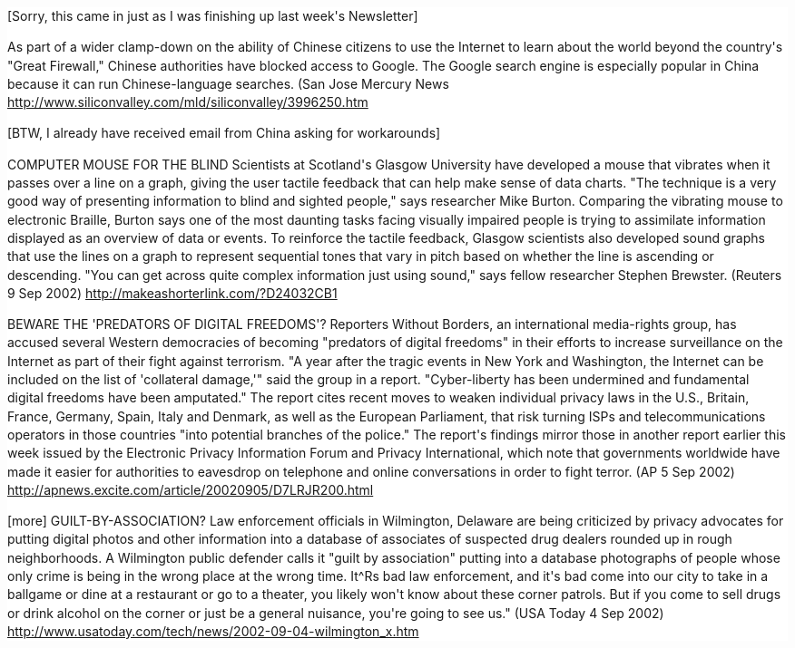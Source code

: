 [Sorry, this came in just as I was finishing up last week's Newsletter]

As part of a wider clamp-down on the ability of Chinese citizens to use the
Internet to learn about the world beyond the country's "Great Firewall,"
Chinese authorities have blocked access to Google. The Google search engine
is especially popular in China because it can run Chinese-language searches.
(San Jose Mercury News
http://www.siliconvalley.com/mld/siliconvalley/3996250.htm

[BTW, I already have received email from China asking for workarounds]


COMPUTER MOUSE FOR THE BLIND
Scientists at Scotland's Glasgow University have developed a mouse that
vibrates when it passes over a line on a graph, giving the user tactile
feedback that can help make sense of data charts. "The technique is a very
good way of presenting information to blind and sighted people," says
researcher Mike Burton. Comparing the vibrating mouse to electronic
Braille, Burton says one of the most daunting tasks facing visually
impaired people is trying to assimilate information displayed as an
overview of data or events. To reinforce the tactile feedback, Glasgow
scientists also developed sound graphs that use the lines on a graph to
represent sequential tones that vary in pitch based on whether the line is
ascending or descending. "You can get across quite complex information just
using sound," says fellow researcher Stephen Brewster. (Reuters 9 Sep 2002)
http://makeashorterlink.com/?D24032CB1

BEWARE THE 'PREDATORS OF DIGITAL FREEDOMS'?
Reporters Without Borders, an international media-rights group, has accused
several Western democracies of becoming "predators of digital freedoms" in
their efforts to increase surveillance on the Internet as part of their
fight against terrorism. "A year after the tragic events in New York and
Washington, the Internet can be included on the list of 'collateral
damage,'" said the group in a report. "Cyber-liberty has been undermined
and fundamental digital freedoms have been amputated." The report cites
recent moves to weaken individual privacy laws in the U.S., Britain,
France, Germany, Spain, Italy and Denmark, as well as the European
Parliament, that risk turning ISPs and telecommunications operators in
those countries "into potential branches of the police." The report's
findings mirror those in another report earlier this week issued by the
Electronic Privacy Information Forum and Privacy International, which note
that governments worldwide have made it easier for authorities to eavesdrop
on telephone and online conversations in order to fight terror. (AP 5 Sep 2002)
http://apnews.excite.com/article/20020905/D7LRJR200.html

[more]
GUILT-BY-ASSOCIATION?
Law enforcement officials in Wilmington, Delaware are being criticized by
privacy advocates for putting digital photos and other information into a
database of associates of suspected drug dealers rounded up in rough
neighborhoods. A Wilmington public defender calls it "guilt by association"
putting into a database photographs of people whose only crime is being in
the wrong place at the wrong time. It^Rs bad law enforcement, and it's bad
come into our city to take in a ballgame or dine at a restaurant or go to a
theater, you likely won't know about these corner patrols. But if you come
to sell drugs or drink alcohol on the corner or just be a general nuisance,
you're going to see us." (USA Today 4 Sep 2002)
http://www.usatoday.com/tech/news/2002-09-04-wilmington_x.htm
